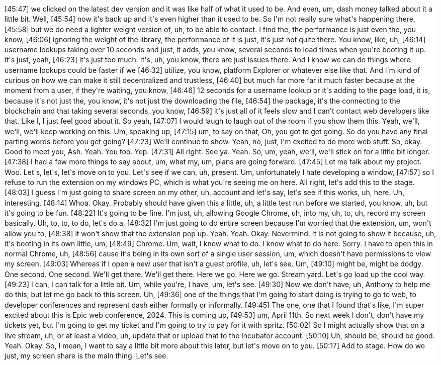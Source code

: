 [45:47] we clicked on the latest dev version and it was like half of what it used to be. And even, um, dash money talked about it a little bit. Well,
[45:54] now it's back up and it's even higher than it used to be. So I'm not really sure what's happening there,
[45:58] but we do need a lighter weight version of, uh, to be able to contact. I find the, the performance is just even the, you know,
[46:06] ignoring the weight of the library, the performance of it is just, it's just not quite there. You know, like, uh,
[46:14] username lookups taking over 10 seconds and just, it adds, you know, several seconds to load times when you're booting it up. It's just, yeah,
[46:23] it's just too much. It's, uh, you know, there are just issues there. And I know we can do things where username lookups could be faster if we
[46:32] utilize, you know, platform Explorer or whatever else like that. And I'm kind of curious on how we can make it still decentralized and trustless,
[46:40] but much far more far it much faster because at the moment from a user, if they're waiting, you know,
[46:46] 12 seconds for a username lookup or it's adding to the page load, it is, because it's not just the, you know, it's not just the downloading the file,
[46:54] the package, it's the connecting to the blockchain and that taking several seconds, you know,
[46:59] it's just all of it feels slow and I can't contact web developers like that. Like I, I just feel good about it. So yeah,
[47:07] I would laugh to laugh out of the room if you show them this. Yeah, we'll, we'll, we'll keep working on this. Um, speaking up,
[47:15] um, to say on that, Oh, you got to get going. So do you have any final parting words before you get going?
[47:23] We'll continue to show. Yeah, no, just, I'm excited to do more web stuff. So, okay. Good to meet you, Ash. Yeah. You too. Yep.
[47:31] All right. See ya. Yeah. So, um, yeah, we'll, we'll stick on for a little bit longer.
[47:38] I had a few more things to say about, um, what my, um, plans are going forward.
[47:45] Let me talk about my project. Woo. Let's, let's, let's move on to you. Let's see if we can, uh, present. Um, unfortunately I hate developing a window,
[47:57] so I refuse to run the extension on my windows PC, which is what you're seeing me on here. All right, let's add this to the stage.
[48:03] I guess I'm just going to share screen on my other, uh, account and let's say, let's see if this works, uh, here. Uh, interesting.
[48:14] Whoa. Okay. Probably should have given this a little, uh, a little test run before we started, you know, uh, but it's going to be fun.
[48:22] It's going to be fine. I'm just, uh, allowing Google Chrome, uh, into my, uh, to, uh, record my screen basically. Uh, to, to, to do, let's do a,
[48:32] I'm just going to do entire screen because I'm worried that the extension, um, won't allow you to,
[48:38] it won't show that the extension pop up. Yeah. Yeah. Okay. Nevermind. It is not going to show it because, uh, it's booting in its own little, um,
[48:49] Chrome. Um, wait, I know what to do. I know what to do here. Sorry. I have to open this in normal Chrome, uh,
[48:56] cause it's being in its own sort of a single user session, um, which doesn't have permissions to view my screen.
[49:03] Whereas if I open a new user that isn't a guest profile, uh, let's see. Um,
[49:10] might be, might be dodgy. One second. One second. We'll get there. We'll get there. Here we go. Here we go. Stream yard. Let's go load up the cool way.
[49:23] I can, I can talk for a little bit. Um, while you're, I have, um, let's see.
[49:30] Now we don't have, uh, Anthony to help me do this, but let me go back to this screen. Uh,
[49:36] one of the things that I'm going to start doing is trying to go to web, to developer conferences and represent dash either formally or informally.
[49:45] The one, one that I found that's like, I'm super excited about this is Epic web conference, 2024. This is coming up,
[49:53] um, April 11th. So next week I don't, don't have my tickets yet, but I'm going to get my ticket and I'm going to try to pay for it with spritz.
[50:02] So I might actually show that on a live stream, uh, or at least a video, uh, update that or upload that to the incubator account.
[50:10] Uh, should be, should be good. Yeah. Okay. So, I mean, I want to say a little bit more about this later, but let's move on to you.
[50:17] Add to stage. How do we just, my screen share is the main thing. Let's see.